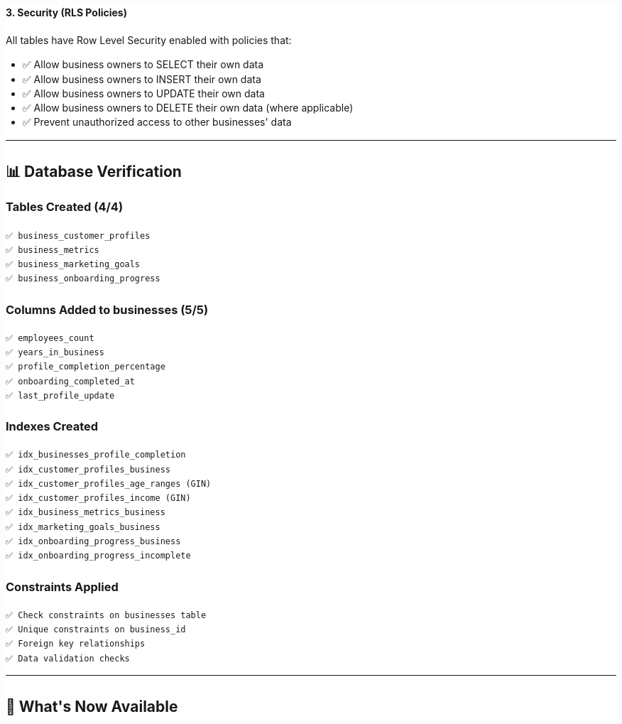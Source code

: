 #### 3. Security (RLS Policies)
All tables have Row Level Security enabled with policies that:
- ✅ Allow business owners to SELECT their own data
- ✅ Allow business owners to INSERT their own data
- ✅ Allow business owners to UPDATE their own data
- ✅ Allow business owners to DELETE their own data (where applicable)
- ✅ Prevent unauthorized access to other businesses' data

---

## 📊 Database Verification

### Tables Created (4/4)
```
✅ business_customer_profiles
✅ business_metrics
✅ business_marketing_goals
✅ business_onboarding_progress
```

### Columns Added to businesses (5/5)
```
✅ employees_count
✅ years_in_business
✅ profile_completion_percentage
✅ onboarding_completed_at
✅ last_profile_update
```

### Indexes Created
```
✅ idx_businesses_profile_completion
✅ idx_customer_profiles_business
✅ idx_customer_profiles_age_ranges (GIN)
✅ idx_customer_profiles_income (GIN)
✅ idx_business_metrics_business
✅ idx_marketing_goals_business
✅ idx_onboarding_progress_business
✅ idx_onboarding_progress_incomplete
```

### Constraints Applied
```
✅ Check constraints on businesses table
✅ Unique constraints on business_id
✅ Foreign key relationships
✅ Data validation checks
```

---

## 🚀 What's Now Available
